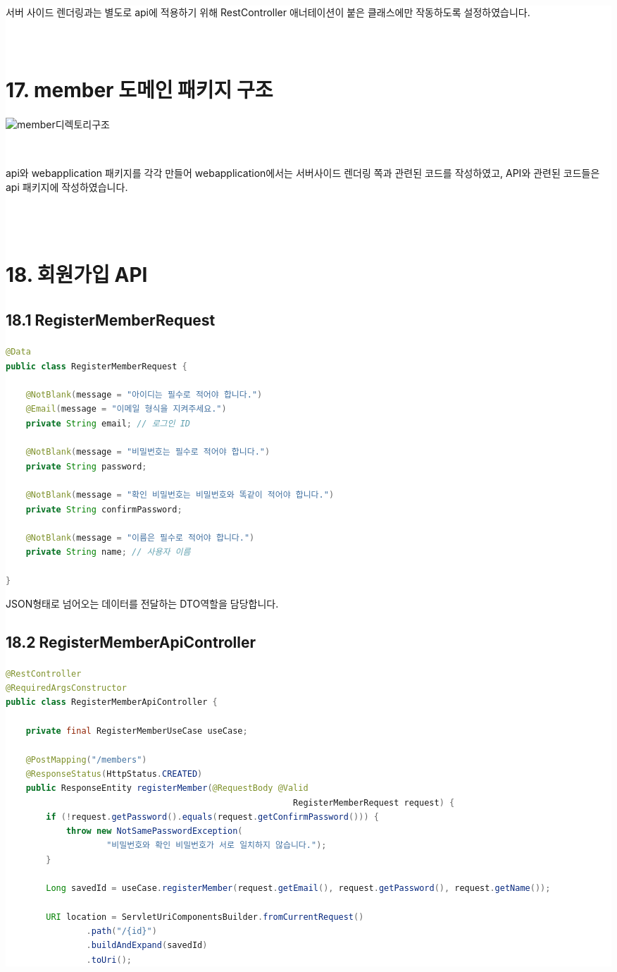 서버 사이드 렌더링과는 별도로 api에 적용하기 위해 RestController 애너테이션이 붙은 클래스에만 작동하도록 설정하였습니다.  
<br><br>

# 17. member 도메인 패키지 구조
![member디렉토리구조](https://user-images.githubusercontent.com/52854217/182298173-419c34d8-af28-4f3d-9bf8-a2b8867a764e.JPG)

<br>

api와 webapplication 패키지를 각각 만들어 webapplication에서는 서버사이드 렌더링 쪽과 관련된 코드를 작성하였고, API와 관련된 코드들은 api 패키지에 작성하였습니다.  

<br><br>

# 18. 회원가입 API
## 18.1 RegisterMemberRequest
```java
@Data
public class RegisterMemberRequest {

    @NotBlank(message = "아이디는 필수로 적어야 합니다.")
    @Email(message = "이메일 형식을 지켜주세요.")
    private String email; // 로그인 ID

    @NotBlank(message = "비밀번호는 필수로 적어야 합니다.")
    private String password;

    @NotBlank(message = "확인 비밀번호는 비밀번호와 똑같이 적어야 합니다.")
    private String confirmPassword;

    @NotBlank(message = "이름은 필수로 적어야 합니다.")
    private String name; // 사용자 이름

}
```
JSON형태로 넘어오는 데이터를 전달하는 DTO역할을 담당합니다.  

## 18.2 RegisterMemberApiController
```java
@RestController
@RequiredArgsConstructor
public class RegisterMemberApiController {

    private final RegisterMemberUseCase useCase;

    @PostMapping("/members")
    @ResponseStatus(HttpStatus.CREATED)
    public ResponseEntity registerMember(@RequestBody @Valid
                                                         RegisterMemberRequest request) {
        if (!request.getPassword().equals(request.getConfirmPassword())) {
            throw new NotSamePasswordException(
                    "비밀번호와 확인 비밀번호가 서로 일치하지 않습니다.");
        }

        Long savedId = useCase.registerMember(request.getEmail(), request.getPassword(), request.getName());

        URI location = ServletUriComponentsBuilder.fromCurrentRequest()
                .path("/{id}")
                .buildAndExpand(savedId)
                .toUri();

```